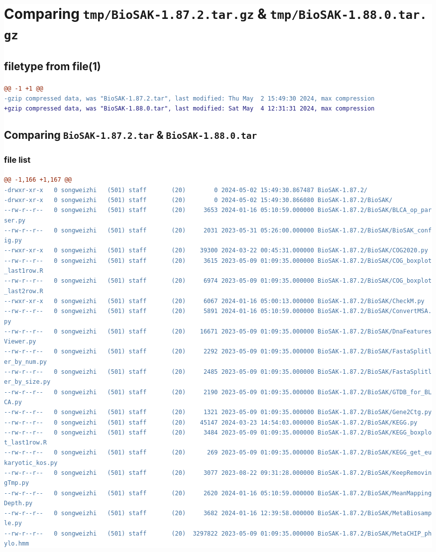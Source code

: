 # Comparing `tmp/BioSAK-1.87.2.tar.gz` & `tmp/BioSAK-1.88.0.tar.gz`

## filetype from file(1)

```diff
@@ -1 +1 @@
-gzip compressed data, was "BioSAK-1.87.2.tar", last modified: Thu May  2 15:49:30 2024, max compression
+gzip compressed data, was "BioSAK-1.88.0.tar", last modified: Sat May  4 12:31:31 2024, max compression
```

## Comparing `BioSAK-1.87.2.tar` & `BioSAK-1.88.0.tar`

### file list

```diff
@@ -1,166 +1,167 @@
-drwxr-xr-x   0 songweizhi   (501) staff       (20)        0 2024-05-02 15:49:30.867487 BioSAK-1.87.2/
-drwxr-xr-x   0 songweizhi   (501) staff       (20)        0 2024-05-02 15:49:30.866080 BioSAK-1.87.2/BioSAK/
--rw-r--r--   0 songweizhi   (501) staff       (20)     3653 2024-01-16 05:10:59.000000 BioSAK-1.87.2/BioSAK/BLCA_op_parser.py
--rw-r--r--   0 songweizhi   (501) staff       (20)     2031 2023-05-31 05:26:00.000000 BioSAK-1.87.2/BioSAK/BioSAK_config.py
--rwxr-xr-x   0 songweizhi   (501) staff       (20)    39300 2024-03-22 00:45:31.000000 BioSAK-1.87.2/BioSAK/COG2020.py
--rw-r--r--   0 songweizhi   (501) staff       (20)     3615 2023-05-09 01:09:35.000000 BioSAK-1.87.2/BioSAK/COG_boxplot_last1row.R
--rw-r--r--   0 songweizhi   (501) staff       (20)     6974 2023-05-09 01:09:35.000000 BioSAK-1.87.2/BioSAK/COG_boxplot_last2row.R
--rwxr-xr-x   0 songweizhi   (501) staff       (20)     6067 2024-01-16 05:00:13.000000 BioSAK-1.87.2/BioSAK/CheckM.py
--rw-r--r--   0 songweizhi   (501) staff       (20)     5891 2024-01-16 05:10:59.000000 BioSAK-1.87.2/BioSAK/ConvertMSA.py
--rw-r--r--   0 songweizhi   (501) staff       (20)    16671 2023-05-09 01:09:35.000000 BioSAK-1.87.2/BioSAK/DnaFeaturesViewer.py
--rw-r--r--   0 songweizhi   (501) staff       (20)     2292 2023-05-09 01:09:35.000000 BioSAK-1.87.2/BioSAK/FastaSplitler_by_num.py
--rw-r--r--   0 songweizhi   (501) staff       (20)     2485 2023-05-09 01:09:35.000000 BioSAK-1.87.2/BioSAK/FastaSplitler_by_size.py
--rw-r--r--   0 songweizhi   (501) staff       (20)     2190 2023-05-09 01:09:35.000000 BioSAK-1.87.2/BioSAK/GTDB_for_BLCA.py
--rw-r--r--   0 songweizhi   (501) staff       (20)     1321 2023-05-09 01:09:35.000000 BioSAK-1.87.2/BioSAK/Gene2Ctg.py
--rw-r--r--   0 songweizhi   (501) staff       (20)    45147 2024-03-23 14:54:03.000000 BioSAK-1.87.2/BioSAK/KEGG.py
--rw-r--r--   0 songweizhi   (501) staff       (20)     3484 2023-05-09 01:09:35.000000 BioSAK-1.87.2/BioSAK/KEGG_boxplot_last1row.R
--rw-r--r--   0 songweizhi   (501) staff       (20)      269 2023-05-09 01:09:35.000000 BioSAK-1.87.2/BioSAK/KEGG_get_eukaryotic_kos.py
--rw-r--r--   0 songweizhi   (501) staff       (20)     3077 2023-08-22 09:31:28.000000 BioSAK-1.87.2/BioSAK/KeepRemovingTmp.py
--rw-r--r--   0 songweizhi   (501) staff       (20)     2620 2024-01-16 05:10:59.000000 BioSAK-1.87.2/BioSAK/MeanMappingDepth.py
--rw-r--r--   0 songweizhi   (501) staff       (20)     3682 2024-01-16 12:39:58.000000 BioSAK-1.87.2/BioSAK/MetaBiosample.py
--rw-r--r--   0 songweizhi   (501) staff       (20)  3297822 2023-05-09 01:09:35.000000 BioSAK-1.87.2/BioSAK/MetaCHIP_phylo.hmm
```